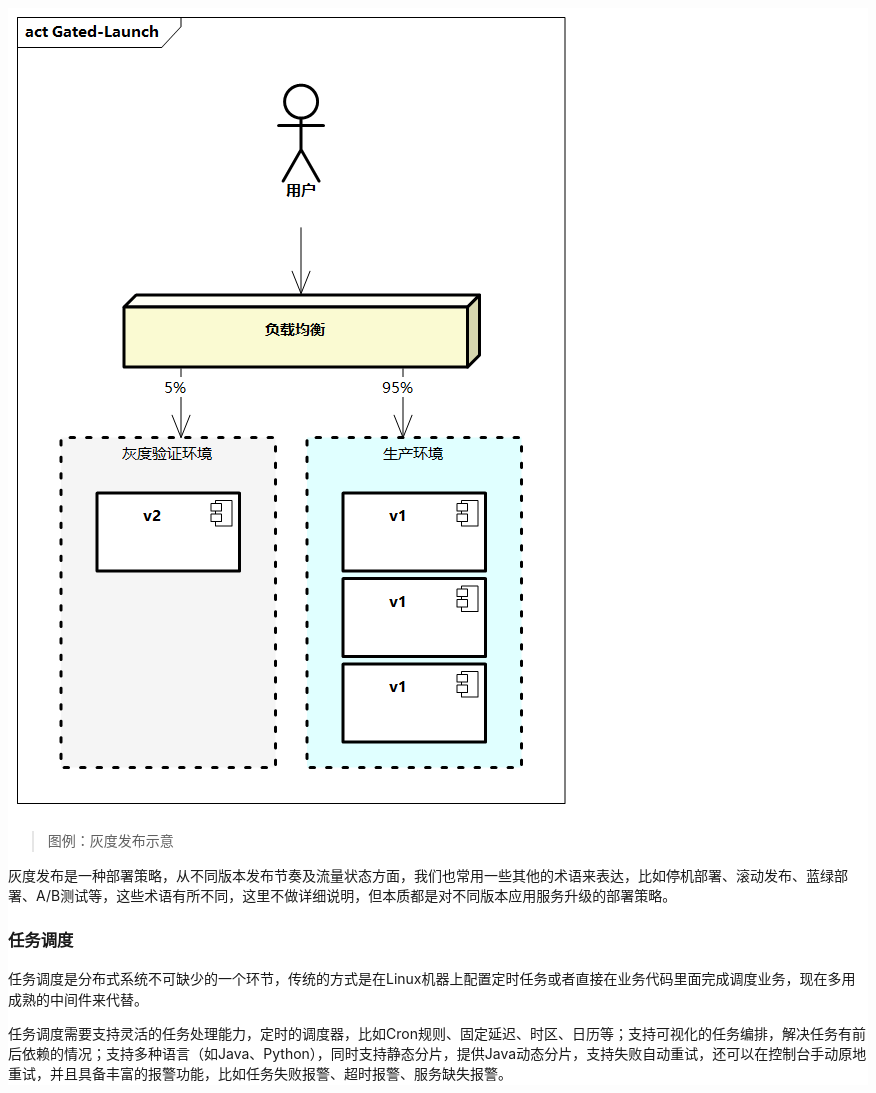 ![灰度发布示意](images/Gated-Launch.png)

> 图例：灰度发布示意

灰度发布是一种部署策略，从不同版本发布节奏及流量状态方面，我们也常用一些其他的术语来表达，比如停机部署、滚动发布、蓝绿部署、A/B测试等，这些术语有所不同，这里不做详细说明，但本质都是对不同版本应用服务升级的部署策略。

### 任务调度

任务调度是分布式系统不可缺少的一个环节，传统的方式是在Linux机器上配置定时任务或者直接在业务代码里面完成调度业务，现在多用成熟的中间件来代替。

任务调度需要支持灵活的任务处理能力，定时的调度器，比如Cron规则、固定延迟、时区、日历等；支持可视化的任务编排，解决任务有前后依赖的情况；支持多种语言（如Java、Python），同时支持静态分片，提供Java动态分片，支持失败自动重试，还可以在控制台手动原地重试，并且具备丰富的报警功能，比如任务失败报警、超时报警、服务缺失报警。
